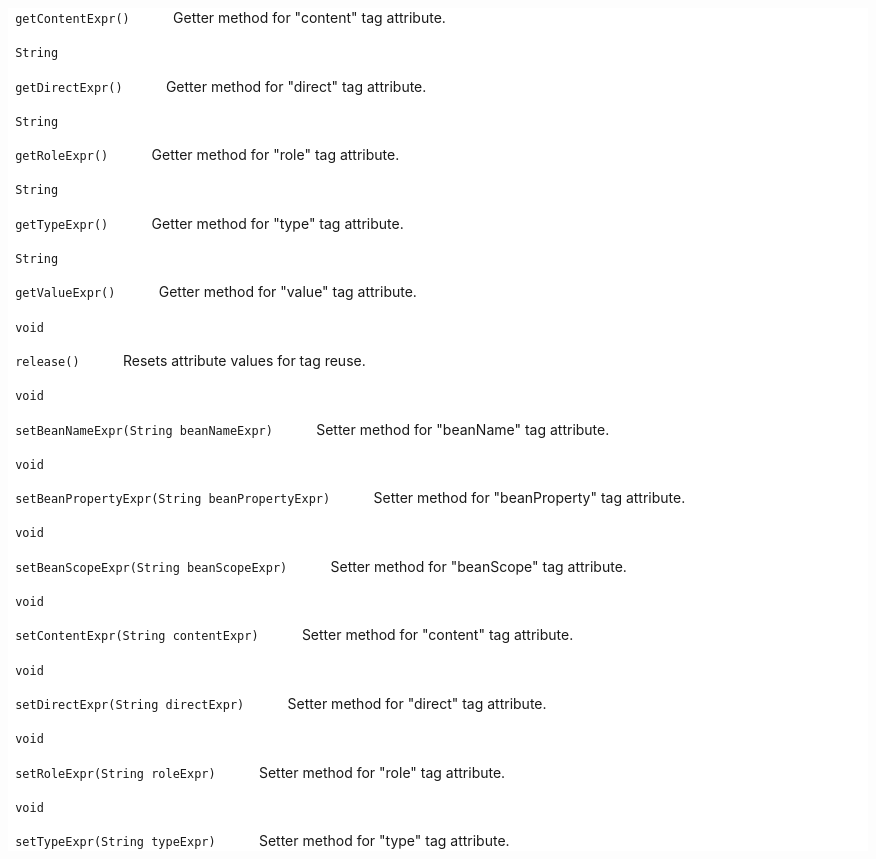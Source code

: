 ` getContentExpr()`
           Getter method for "content" tag attribute.

` String`

` getDirectExpr()`
           Getter method for "direct" tag attribute.

` String`

` getRoleExpr()`
           Getter method for "role" tag attribute.

` String`

` getTypeExpr()`
           Getter method for "type" tag attribute.

` String`

` getValueExpr()`
           Getter method for "value" tag attribute.

` void`

` release()`
           Resets attribute values for tag reuse.

` void`

` setBeanNameExpr(String beanNameExpr)`
           Setter method for "beanName" tag attribute.

` void`

` setBeanPropertyExpr(String beanPropertyExpr)`
           Setter method for "beanProperty" tag attribute.

` void`

` setBeanScopeExpr(String beanScopeExpr)`
           Setter method for "beanScope" tag attribute.

` void`

` setContentExpr(String contentExpr)`
           Setter method for "content" tag attribute.

` void`

` setDirectExpr(String directExpr)`
           Setter method for "direct" tag attribute.

` void`

` setRoleExpr(String roleExpr)`
           Setter method for "role" tag attribute.

` void`

` setTypeExpr(String typeExpr)`
           Setter method for "type" tag attribute.

